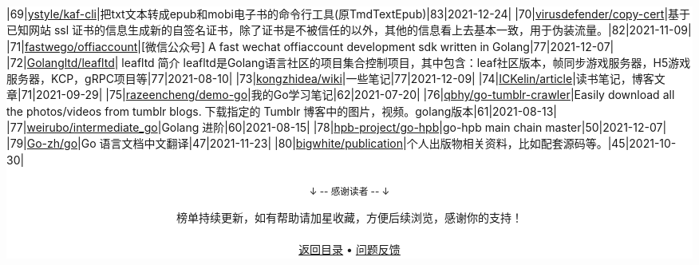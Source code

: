 |69|[ystyle/kaf-cli](https://github.com/ystyle/kaf-cli)|把txt文本转成epub和mobi电子书的命令行工具(原TmdTextEpub)|83|2021-12-24|
|70|[virusdefender/copy-cert](https://github.com/virusdefender/copy-cert)|基于已知网站 ssl 证书的信息生成新的自签名证书，除了证书是不被信任的以外，其他的信息看上去基本一致，用于伪装流量。|82|2021-11-09|
|71|[fastwego/offiaccount](https://github.com/fastwego/offiaccount)|[微信公众号] A fast wechat offiaccount development sdk written in Golang|77|2021-12-07|
|72|[Golangltd/leafltd](https://github.com/Golangltd/leafltd)| leafltd 简介 leafltd是Golang语言社区的项目集合控制项目，其中包含：leaf社区版本，帧同步游戏服务器，H5游戏服务器，KCP，gRPC项目等|77|2021-08-10|
|73|[kongzhidea/wiki](https://github.com/kongzhidea/wiki)|一些笔记|77|2021-12-09|
|74|[ICKelin/article](https://github.com/ICKelin/article)|读书笔记，博客文章|71|2021-09-29|
|75|[razeencheng/demo-go](https://github.com/razeencheng/demo-go)|我的Go学习笔记|62|2021-07-20|
|76|[qbhy/go-tumblr-crawler](https://github.com/qbhy/go-tumblr-crawler)|Easily download all the photos/videos from tumblr blogs. 下载指定的 Tumblr 博客中的图片，视频。golang版本|61|2021-08-13|
|77|[weirubo/intermediate_go](https://github.com/weirubo/intermediate_go)|Golang 进阶|60|2021-08-15|
|78|[hpb-project/go-hpb](https://github.com/hpb-project/go-hpb)|go-hpb main chain master|50|2021-12-07|
|79|[Go-zh/go](https://github.com/Go-zh/go)|Go 语言文档中文翻译|47|2021-11-23|
|80|[bigwhite/publication](https://github.com/bigwhite/publication)|个人出版物相关资料，比如配套源码等。|45|2021-10-30|

<div align="center">
    <p><sub>↓ -- 感谢读者 -- ↓</sub></p>
    榜单持续更新，如有帮助请加星收藏，方便后续浏览，感谢你的支持！
</div>

<br/>

<div align="center"><a href="https://github.com/GrowingGit/GitHub-Chinese-Top-Charts#github中文排行榜">返回目录</a> • <a href="/content/docs/feedback.md">问题反馈</a></div>
